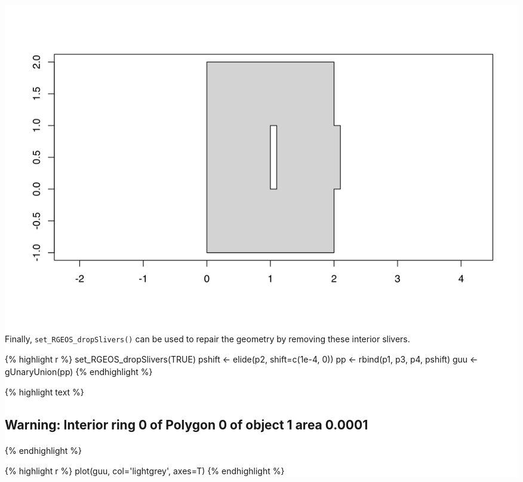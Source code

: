 ![plot of chunk sliver-union-big](/figures//2015-11-20-rgeos-scale_sliver-union-big-1.svg) 

Finally, `set_RGEOS_dropSlivers()` can be used to repair the geometry by removing these interior slivers.  

{% highlight r %}
set_RGEOS_dropSlivers(TRUE)
pshift <- elide(p2, shift=c(1e-4, 0))
pp <- rbind(p1, p3, p4, pshift)
guu <- gUnaryUnion(pp)
{% endhighlight %}



{% highlight text %}
## Warning: Interior ring 0 of Polygon 0 of object 1 area 0.0001
{% endhighlight %}



{% highlight r %}
plot(guu, col='lightgrey', axes=T)
{% endhighlight %}
